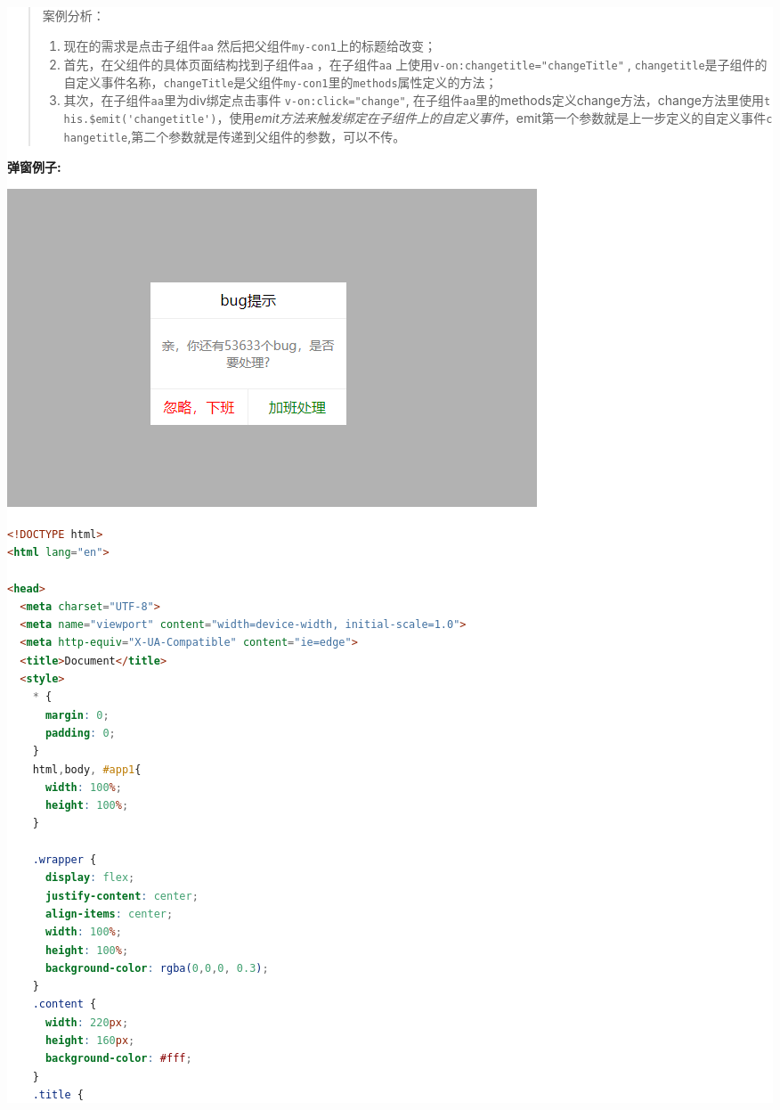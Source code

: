 > 案例分析：
>
> 1. 现在的需求是点击子组件`aa` 然后把父组件`my-con1`上的标题给改变；
> 2. 首先，在父组件的具体页面结构找到子组件`aa` ，在子组件`aa` 上使用`v-on:changetitle="changeTitle"` , `changetitle`是子组件的自定义事件名称，`changeTitle`是父组件`my-con1`里的`methods`属性定义的方法；
> 3. 其次，在子组件`aa`里为div绑定点击事件 `v-on:click="change"`, 在子组件`aa`里的methods定义change方法，change方法里使用`this.$emit('changetitle')`，使用$emit方法来触发绑定在子组件上的自定义事件，$emit第一个参数就是上一步定义的自定义事件`changetitle`,第二个参数就是传递到父组件的参数，可以不传。



**弹窗例子:**

![1568945029817](img/1568945029817.png)

```html
<!DOCTYPE html>
<html lang="en">

<head>
  <meta charset="UTF-8">
  <meta name="viewport" content="width=device-width, initial-scale=1.0">
  <meta http-equiv="X-UA-Compatible" content="ie=edge">
  <title>Document</title>
  <style>
    * {
      margin: 0;
      padding: 0;
    }
    html,body, #app1{
      width: 100%;
      height: 100%;
    }
    
    .wrapper {
      display: flex;
      justify-content: center;
      align-items: center;
      width: 100%;
      height: 100%;
      background-color: rgba(0,0,0, 0.3);
    }
    .content {
      width: 220px;
      height: 160px;
      background-color: #fff;
    }
    .title {
```